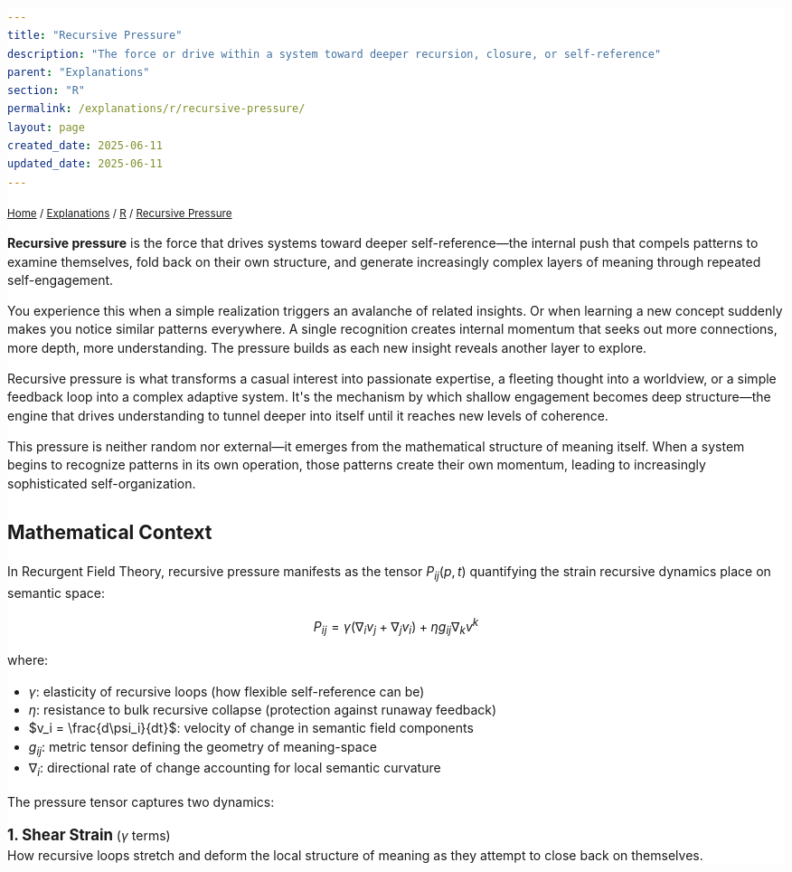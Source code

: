 ```yaml
---
title: "Recursive Pressure"
description: "The force or drive within a system toward deeper recursion, closure, or self-reference"
parent: "Explanations"
section: "R"
permalink: /explanations/r/recursive-pressure/
layout: page
created_date: 2025-06-11
updated_date: 2025-06-11
---
```


<small>[Home](/) / [Explanations](/explanations/) / [R](/explanations/r/) / <u>Recursive Pressure</u></small>

**Recursive pressure** is the force that drives systems toward deeper self-reference—the internal push that compels patterns to examine themselves, fold back on their own structure, and generate increasingly complex layers of meaning through repeated self-engagement.

You experience this when a simple realization triggers an avalanche of related insights. Or when learning a new concept suddenly makes you notice similar patterns everywhere. A single recognition creates internal momentum that seeks out more connections, more depth, more understanding. The pressure builds as each new insight reveals another layer to explore.

Recursive pressure is what transforms a casual interest into passionate expertise, a fleeting thought into a worldview, or a simple feedback loop into a complex adaptive system. It's the mechanism by which shallow engagement becomes deep structure—the engine that drives understanding to tunnel deeper into itself until it reaches new levels of coherence.

This pressure is neither random nor external—it emerges from the mathematical structure of meaning itself. When a system begins to recognize patterns in its own operation, those patterns create their own momentum, leading to increasingly sophisticated self-organization.

## Mathematical Context

In Recurgent Field Theory, recursive pressure manifests as the tensor $P_{ij}(p,t)$ quantifying the strain recursive dynamics place on semantic space:

$$P_{ij} = \gamma(\nabla_i v_j + \nabla_j v_i) + \eta g_{ij} \nabla_k v^k$$

where:
- $\gamma$: elasticity of recursive loops (how flexible self-reference can be)
- $\eta$: resistance to bulk recursive collapse (protection against runaway feedback)
- $v_i = \frac{d\psi_i}{dt}$: velocity of change in semantic field components
- $g_{ij}$: metric tensor defining the geometry of meaning-space
- $\nabla_i$: directional rate of change accounting for local semantic curvature

The pressure tensor captures two dynamics:

**<big>1. Shear Strain</big>** ($\gamma$ terms)  
How recursive loops stretch and deform the local structure of meaning as they attempt to close back on themselves.
